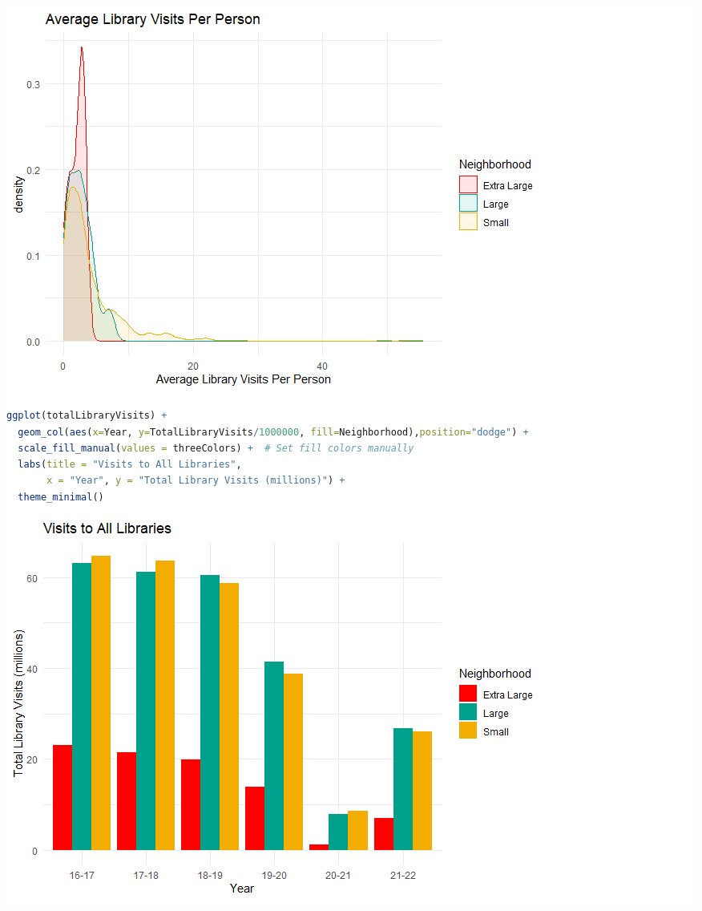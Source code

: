![](02_CPL_Feature_Selection_files/figure-gfm/EDAplots-2.png)

``` r
ggplot(totalLibraryVisits) +
  geom_col(aes(x=Year, y=TotalLibraryVisits/1000000, fill=Neighborhood),position="dodge") +
  scale_fill_manual(values = threeColors) +  # Set fill colors manually
  labs(title = "Visits to All Libraries",
       x = "Year", y = "Total Library Visits (millions)") +
  theme_minimal()
```

![](02_CPL_Feature_Selection_files/figure-gfm/EDAplots-3.png)
